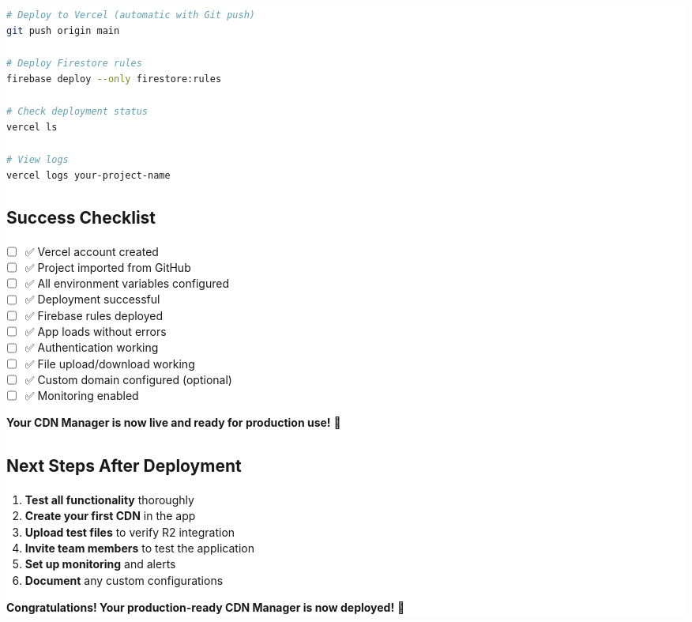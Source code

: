 ```bash
# Deploy to Vercel (automatic with Git push)
git push origin main

# Deploy Firestore rules
firebase deploy --only firestore:rules

# Check deployment status
vercel ls

# View logs
vercel logs your-project-name
```

## Success Checklist

- [ ] ✅ Vercel account created
- [ ] ✅ Project imported from GitHub
- [ ] ✅ All environment variables configured
- [ ] ✅ Deployment successful
- [ ] ✅ Firebase rules deployed
- [ ] ✅ App loads without errors
- [ ] ✅ Authentication working
- [ ] ✅ File upload/download working
- [ ] ✅ Custom domain configured (optional)
- [ ] ✅ Monitoring enabled

**Your CDN Manager is now live and ready for production use!** 🚀

## Next Steps After Deployment

1. **Test all functionality** thoroughly
2. **Create your first CDN** in the app
3. **Upload test files** to verify R2 integration
4. **Invite team members** to test the application
5. **Set up monitoring** and alerts
6. **Document** any custom configurations

**Congratulations! Your production-ready CDN Manager is now deployed!** 🎉
